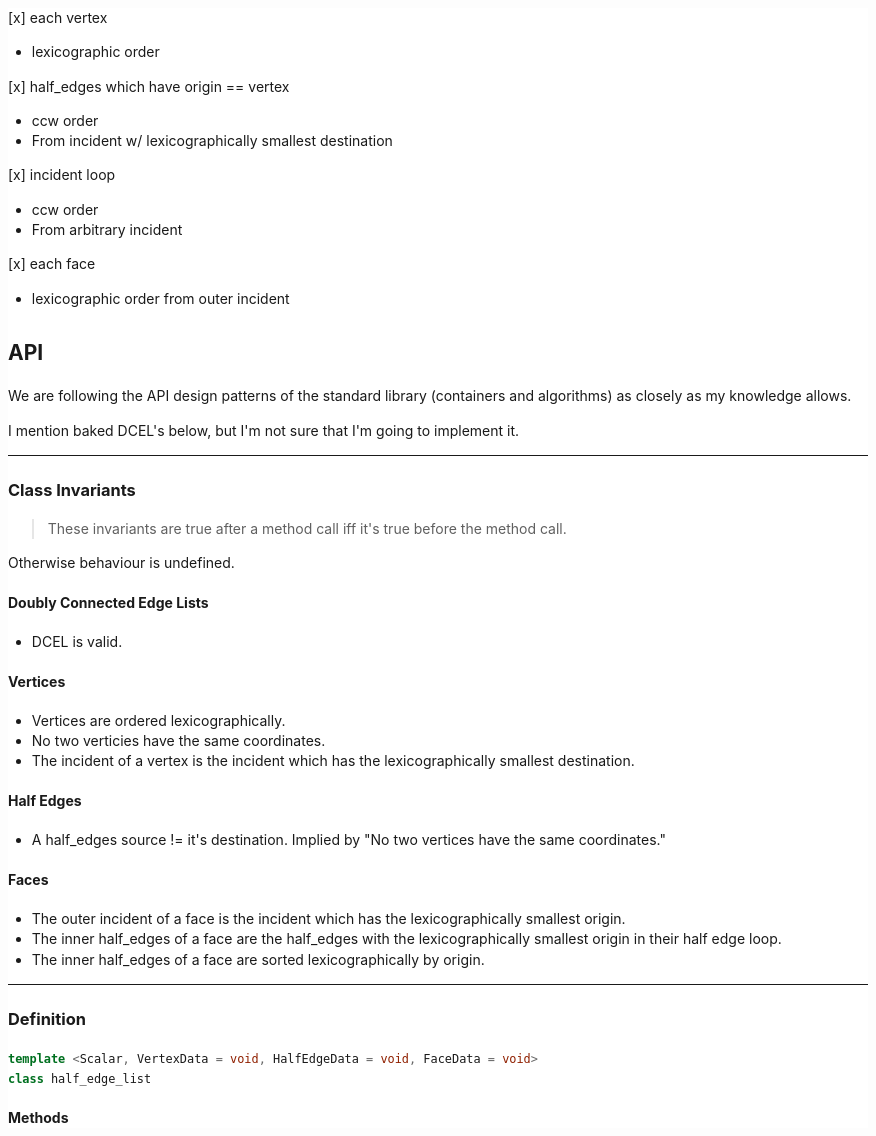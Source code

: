 [x] each vertex
- lexicographic order

[x] half_edges which have origin == vertex
- ccw order
- From incident w/ lexicographically smallest destination

[x] incident loop
- ccw order
- From arbitrary incident

[x] each face
- lexicographic order from outer incident


## API

We are following the API design patterns of the standard library (containers and algorithms) as closely as my knowledge allows.

I mention baked DCEL's below, but I'm not sure that I'm going to implement it.

---
### Class Invariants
> These invariants are true after a method call iff it's true before the method call.

Otherwise behaviour is undefined.

#### Doubly Connected Edge Lists
- DCEL is valid.

#### Vertices
- Vertices are ordered lexicographically.
- No two verticies have the same coordinates.
- The incident of a vertex is the incident which has the lexicographically smallest destination.

#### Half Edges
- A half_edges source != it's destination.  Implied by "No two vertices have the same coordinates."

#### Faces
- The outer incident of a face is the incident which has the lexicographically smallest origin.
- The inner half_edges of a face are the half_edges with the lexicographically smallest origin in their half edge loop.
- The inner half_edges of a face are sorted lexicographically by origin.

----
### Definition
```cpp
template <Scalar, VertexData = void, HalfEdgeData = void, FaceData = void>
class half_edge_list
```

#### Methods
